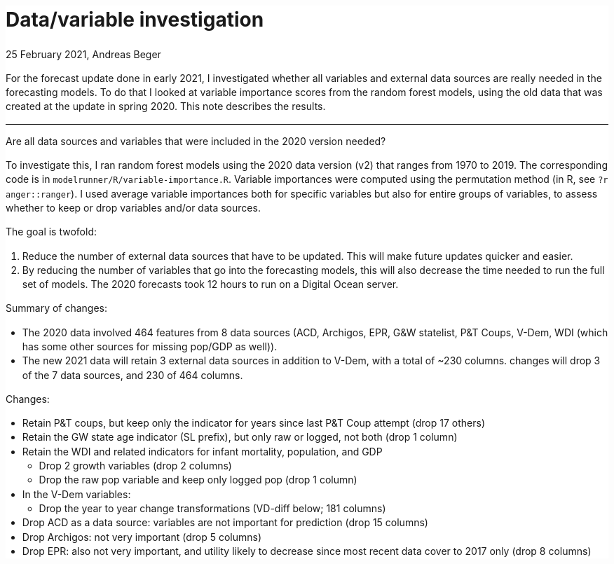 Data/variable investigation
================

25 February 2021, Andreas Beger

For the forecast update done in early 2021, I investigated whether all
variables and external data sources are really needed in the forecasting
models. To do that I looked at variable importance scores from the
random forest models, using the old data that was created at the update
in spring 2020. This note describes the results.

------------------------------------------------------------------------

Are all data sources and variables that were included in the 2020
version needed?

To investigate this, I ran random forest models using the 2020 data
version (v2) that ranges from 1970 to 2019. The corresponding code is in
`modelrunner/R/variable-importance.R`. Variable importances were
computed using the permutation method (in R, see `?ranger::ranger`). I
used average variable importances both for specific variables but also
for entire groups of variables, to assess whether to keep or drop
variables and/or data sources.

The goal is twofold:

1.  Reduce the number of external data sources that have to be updated.
    This will make future updates quicker and easier.
2.  By reducing the number of variables that go into the forecasting
    models, this will also decrease the time needed to run the full set
    of models. The 2020 forecasts took 12 hours to run on a Digital
    Ocean server.

Summary of changes:

-   The 2020 data involved 464 features from 8 data sources (ACD,
    Archigos, EPR, G&W statelist, P&T Coups, V-Dem, WDI (which has some
    other sources for missing pop/GDP as well)).
-   The new 2021 data will retain 3 external data sources in addition to
    V-Dem, with a total of \~230 columns. changes will drop 3 of the 7
    data sources, and 230 of 464 columns.

Changes:

-   Retain P&T coups, but keep only the indicator for years since last
    P&T Coup attempt (drop 17 others)
-   Retain the GW state age indicator (SL prefix), but only raw or
    logged, not both (drop 1 column)
-   Retain the WDI and related indicators for infant mortality,
    population, and GDP
    -   Drop 2 growth variables (drop 2 columns)
    -   Drop the raw pop variable and keep only logged pop (drop 1
        column)
-   In the V-Dem variables:
    -   Drop the year to year change transformations (VD-diff below; 181
        columns)
-   Drop ACD as a data source: variables are not important for
    prediction (drop 15 columns)
-   Drop Archigos: not very important (drop 5 columns)
-   Drop EPR: also not very important, and utility likely to decrease
    since most recent data cover to 2017 only (drop 8 columns)
